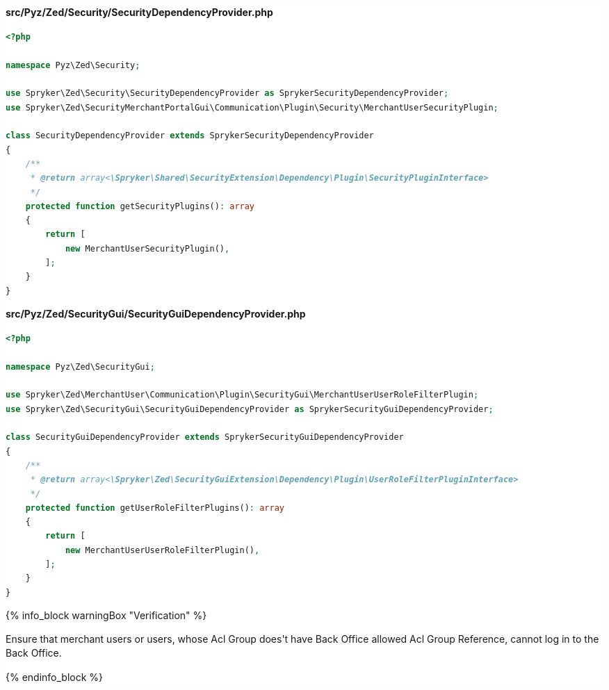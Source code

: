 **src/Pyz/Zed/Security/SecurityDependencyProvider.php**

```php
<?php

namespace Pyz\Zed\Security;

use Spryker\Zed\Security\SecurityDependencyProvider as SprykerSecurityDependencyProvider;
use Spryker\Zed\SecurityMerchantPortalGui\Communication\Plugin\Security\MerchantUserSecurityPlugin;

class SecurityDependencyProvider extends SprykerSecurityDependencyProvider
{
    /**
     * @return array<\Spryker\Shared\SecurityExtension\Dependency\Plugin\SecurityPluginInterface>
     */
    protected function getSecurityPlugins(): array
    {
        return [
            new MerchantUserSecurityPlugin(),
        ];
    }
}
```

**src/Pyz/Zed/SecurityGui/SecurityGuiDependencyProvider.php**

```php
<?php

namespace Pyz\Zed\SecurityGui;

use Spryker\Zed\MerchantUser\Communication\Plugin\SecurityGui\MerchantUserUserRoleFilterPlugin;
use Spryker\Zed\SecurityGui\SecurityGuiDependencyProvider as SprykerSecurityGuiDependencyProvider;

class SecurityGuiDependencyProvider extends SprykerSecurityGuiDependencyProvider
{
    /**
     * @return array<\Spryker\Zed\SecurityGuiExtension\Dependency\Plugin\UserRoleFilterPluginInterface>
     */
    protected function getUserRoleFilterPlugins(): array
    {
        return [
            new MerchantUserUserRoleFilterPlugin(),
        ];
    }
}
```

{% info_block warningBox "Verification" %}

Ensure that merchant users or users, whose Acl Group does't have Back Office allowed Acl Group Reference, cannot log in to the Back Office.

{% endinfo_block %}
